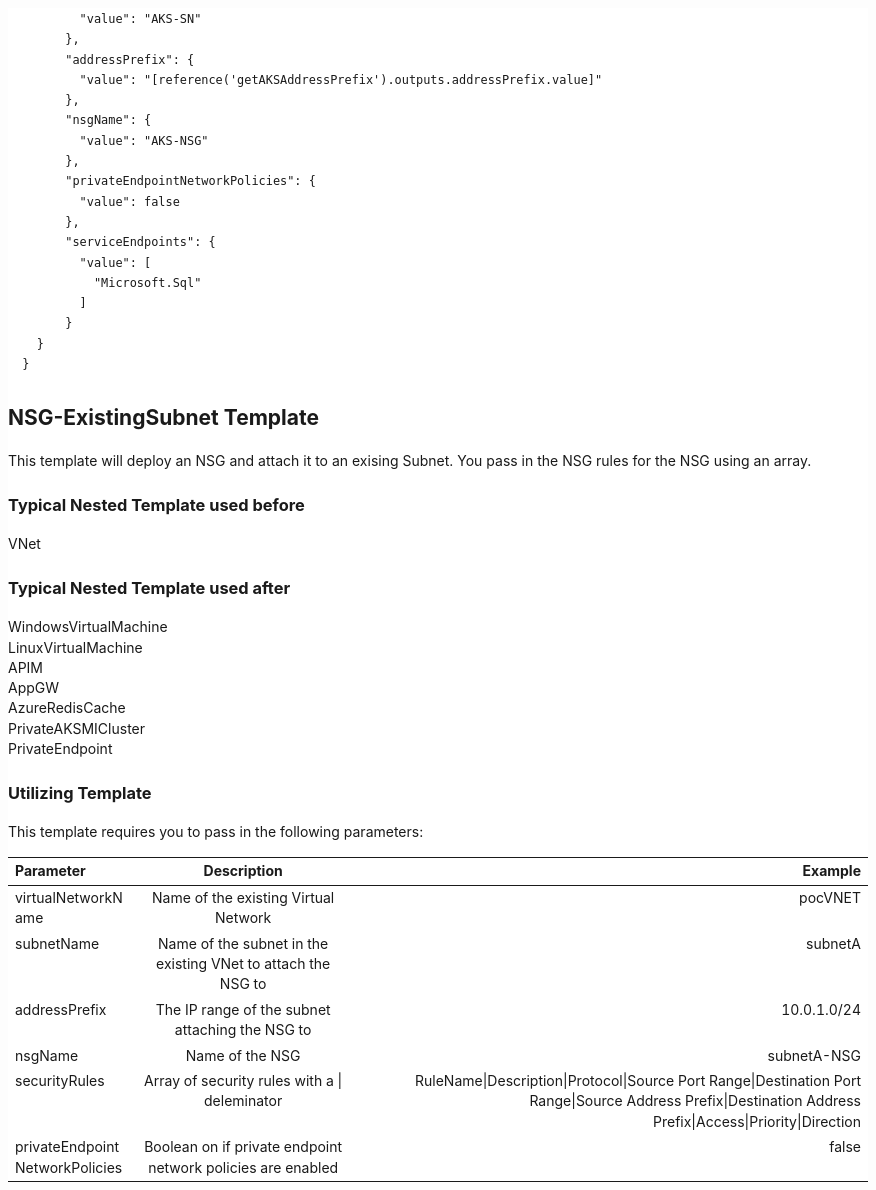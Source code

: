               "value": "AKS-SN"
            },
            "addressPrefix": {
              "value": "[reference('getAKSAddressPrefix').outputs.addressPrefix.value]"
            },
            "nsgName": {
              "value": "AKS-NSG"
            },
            "privateEndpointNetworkPolicies": {
              "value": false
            },
            "serviceEndpoints": {
              "value": [
                "Microsoft.Sql"
              ]
            }
        }
      }

## <a name="NSG-ExistingSubnetTemplate"></a>NSG-ExistingSubnet Template   
This template will deploy an NSG and attach it to an exising Subnet. You pass in the NSG rules for the NSG using an array. 

### Typical Nested Template used before  
VNet  

### Typical Nested Template used after  
WindowsVirtualMachine  
LinuxVirtualMachine  
APIM  
AppGW  
AzureRedisCache  
PrivateAKSMICluster  
PrivateEndpoint    

### Utilizing Template  
This template requires you to pass in the following parameters:  

| Parameter       | Description     | Example     |
| :------------- | :----------: | -----------: |
|  virtualNetworkName | Name of the existing Virtual Network   | pocVNET    |
| subnetName   | Name of the subnet in the existing VNet to attach the NSG to | subnetA  |
| addressPrefix   | The IP range of the subnet attaching the NSG to | 10.0.1.0/24  |
| nsgName   | Name of the NSG | subnetA-NSG  |  
| securityRules   | Array of security rules with a \| deleminator | RuleName\|Description\|Protocol\|Source Port Range\|Destination Port Range\|Source Address Prefix\|Destination Address Prefix\|Access\|Priority\|Direction  |  
| privateEndpointNetworkPolicies   | Boolean on if private endpoint network policies are enabled | false  |
